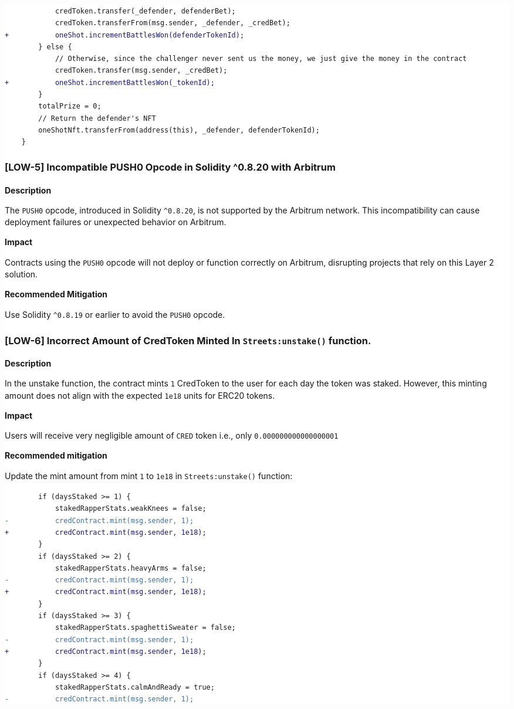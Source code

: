 ```diff
            credToken.transfer(_defender, defenderBet);
            credToken.transferFrom(msg.sender, _defender, _credBet);
+           oneShot.incrementBattlesWon(defenderTokenId);
        } else {
            // Otherwise, since the challenger never sent us the money, we just give the money in the contract
            credToken.transfer(msg.sender, _credBet);
+           oneShot.incrementBattlesWon(_tokenId);           
        }
        totalPrize = 0;
        // Return the defender's NFT
        oneShotNft.transferFrom(address(this), _defender, defenderTokenId);
    }
```


### [LOW-5] Incompatible PUSH0 Opcode in Solidity ^0.8.20 with Arbitrum

**Description**

The `PUSH0` opcode, introduced in Solidity `^0.8.20`, is not supported by the Arbitrum network. This incompatibility can cause deployment failures or unexpected behavior on Arbitrum.

**Impact**

Contracts using the `PUSH0` opcode will not deploy or function correctly on Arbitrum, disrupting projects that rely on this Layer 2 solution.

**Recommended Mitigation**

Use Solidity `^0.8.19` or earlier to avoid the `PUSH0` opcode.


### [LOW-6] Incorrect Amount of CredToken Minted In `Streets:unstake()` function.

**Description**

In the unstake function, the contract mints `1` CredToken to the user for each day the token was staked. However, this minting amount does not align with the expected `1e18` units for ERC20 tokens.

**Impact**

Users will receive very negligible amount of `CRED` token i.e., only `0.000000000000000001`

**Recommended mitigation**

Update the mint amount from mint `1` to `1e18` in `Streets:unstake()` function:

```diff
        if (daysStaked >= 1) {
            stakedRapperStats.weakKnees = false;
-           credContract.mint(msg.sender, 1);
+           credContract.mint(msg.sender, 1e18);
        }
        if (daysStaked >= 2) {
            stakedRapperStats.heavyArms = false;
-           credContract.mint(msg.sender, 1);
+           credContract.mint(msg.sender, 1e18);
        }
        if (daysStaked >= 3) {
            stakedRapperStats.spaghettiSweater = false;
-           credContract.mint(msg.sender, 1);
+           credContract.mint(msg.sender, 1e18);
        }
        if (daysStaked >= 4) {
            stakedRapperStats.calmAndReady = true;
-           credContract.mint(msg.sender, 1);
```